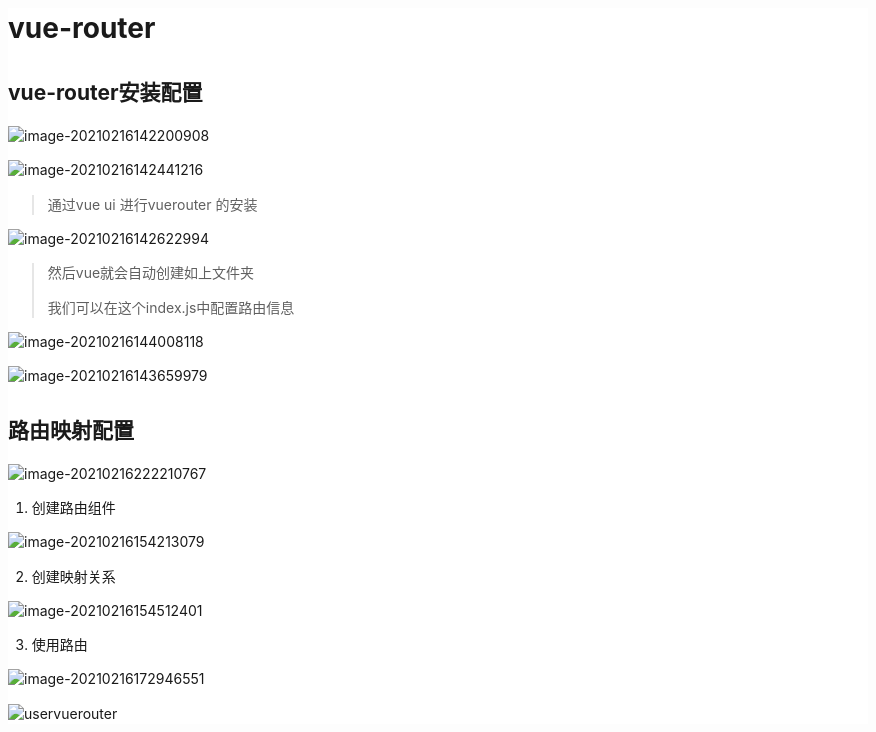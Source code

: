 

# vue-router

## vue-router安装配置

![image-20210216142200908](image/image-20210216142200908.png)

![image-20210216142441216](image/image-20210216142441216.png)

> 通过vue ui 进行vuerouter 的安装

![image-20210216142622994](image/image-20210216142622994.png)

> 然后vue就会自动创建如上文件夹
>
> 我们可以在这个index.js中配置路由信息



![image-20210216144008118](image/image-20210216144008118.png)



![image-20210216143659979](image/image-20210216143659979.png)







## 路由映射配置

![image-20210216222210767](image/image-20210216222210767.png)

1. 创建路由组件

![image-20210216154213079](image/image-20210216154213079.png)



2. 创建映射关系



![image-20210216154512401](image/image-20210216154512401.png)





3. 使用路由 

![image-20210216172946551](image/image-20210216172946551.png)

![uservuerouter](image/uservuerouter.gif)

